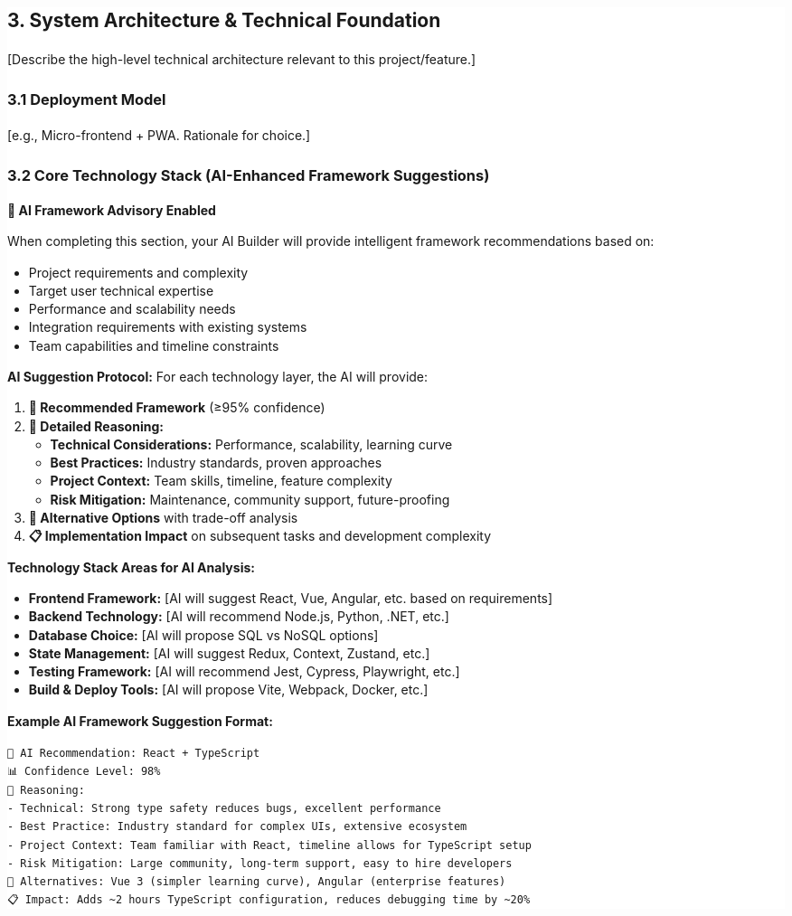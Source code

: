 ## 3. System Architecture & Technical Foundation

[Describe the high-level technical architecture relevant to this project/feature.]

### 3.1 Deployment Model

[e.g., Micro-frontend + PWA. Rationale for choice.]

### 3.2 Core Technology Stack (AI-Enhanced Framework Suggestions)

**🤖 AI Framework Advisory Enabled**

When completing this section, your AI Builder will provide intelligent framework recommendations based on:
- Project requirements and complexity
- Target user technical expertise  
- Performance and scalability needs
- Integration requirements with existing systems
- Team capabilities and timeline constraints

**AI Suggestion Protocol:**
For each technology layer, the AI will provide:

1. **🎯 Recommended Framework** (≥95% confidence)
2. **🧠 Detailed Reasoning:**
   - **Technical Considerations:** Performance, scalability, learning curve
   - **Best Practices:** Industry standards, proven approaches
   - **Project Context:** Team skills, timeline, feature complexity
   - **Risk Mitigation:** Maintenance, community support, future-proofing
3. **🔄 Alternative Options** with trade-off analysis
4. **📋 Implementation Impact** on subsequent tasks and development complexity

**Technology Stack Areas for AI Analysis:**
- **Frontend Framework:** [AI will suggest React, Vue, Angular, etc. based on requirements]
- **Backend Technology:** [AI will recommend Node.js, Python, .NET, etc.]  
- **Database Choice:** [AI will propose SQL vs NoSQL options]
- **State Management:** [AI will suggest Redux, Context, Zustand, etc.]
- **Testing Framework:** [AI will recommend Jest, Cypress, Playwright, etc.]
- **Build & Deploy Tools:** [AI will propose Vite, Webpack, Docker, etc.]

**Example AI Framework Suggestion Format:**
```
🤖 AI Recommendation: React + TypeScript
📊 Confidence Level: 98%
🧠 Reasoning:
- Technical: Strong type safety reduces bugs, excellent performance
- Best Practice: Industry standard for complex UIs, extensive ecosystem
- Project Context: Team familiar with React, timeline allows for TypeScript setup
- Risk Mitigation: Large community, long-term support, easy to hire developers
🔄 Alternatives: Vue 3 (simpler learning curve), Angular (enterprise features)
📋 Impact: Adds ~2 hours TypeScript configuration, reduces debugging time by ~20%
```
